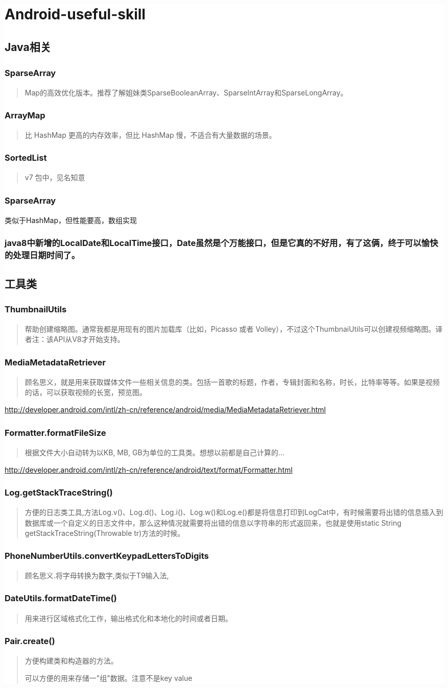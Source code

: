 ﻿Android-useful-skill
====================

Java相关
--------
### SparseArray
> Map的高效优化版本。推荐了解姐妹类SparseBooleanArray、SparseIntArray和SparseLongArray。

### ArrayMap
> 比 HashMap 更高的内存效率，但比 HashMap 慢，不适合有大量数据的场景。

### SortedList
> v7 包中，见名知意

### SparseArray
类似于HashMap，但性能要高，数组实现

### java8中新增的LocalDate和LocalTime接口，Date虽然是个万能接口，但是它真的不好用，有了这俩，终于可以愉快的处理日期时间了。

工具类
------
### ThumbnailUtils
> 帮助创建缩略图。通常我都是用现有的图片加载库（比如，Picasso 或者 Volley），不过这个ThumbnaiUtils可以创建视频缩略图。译者注：该API从V8才开始支持。

### MediaMetadataRetriever
> 顾名思义，就是用来获取媒体文件一些相关信息的类。包括一首歌的标题，作者，专辑封面和名称，时长，比特率等等。如果是视频的话，可以获取视频的长宽，预览图。
> 
http://developer.android.com/intl/zh-cn/reference/android/media/MediaMetadataRetriever.html

### Formatter.formatFileSize
> 根据文件大小自动转为以KB, MB, GB为单位的工具类。想想以前都是自己计算的…
> 
http://developer.android.com/intl/zh-cn/reference/android/text/format/Formatter.html

### Log.getStackTraceString() 
> 方便的日志类工具,方法Log.v()、Log.d()、Log.i()、Log.w()和Log.e()都是将信息打印到LogCat中，有时候需要将出错的信息插入到数据库或一个自定义的日志文件中，那么这种情况就需要将出错的信息以字符串的形式返回来，也就是使用static String getStackTraceString(Throwable tr)方法的时候。

### PhoneNumberUtils.convertKeypadLettersToDigits
> 顾名思义.将字母转换为数字,类似于T9输入法,

### DateUtils.formatDateTime()
> 用来进行区域格式化工作，输出格式化和本地化的时间或者日期。

### Pair.create() 
> 方便构建类和构造器的方法。
>
> 可以方便的用来存储一"组"数据。注意不是key value
